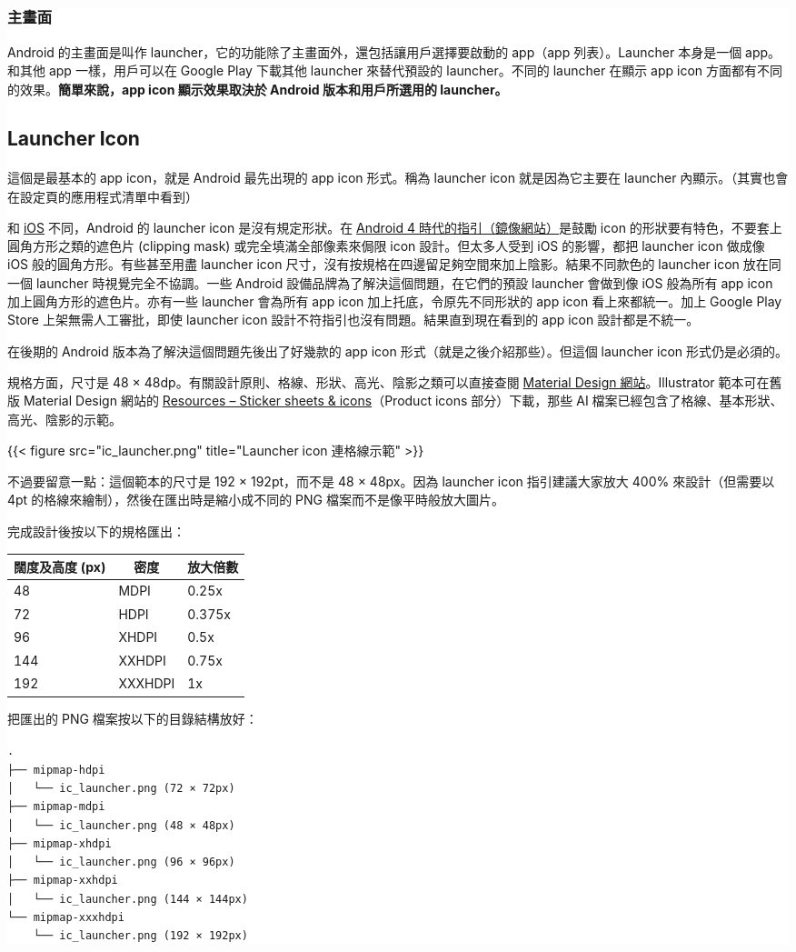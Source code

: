 ### 主畫面

Android 的主畫面是叫作 launcher，它的功能除了主畫面外，還包括讓用戶選擇要啟動的 app（app 列表）。Launcher 本身是一個 app。和其他 app 一樣，用戶可以在 Google Play 下載其他 launcher 來替代預設的 launcher。不同的 launcher 在顯示 app icon 方面都有不同的效果。**簡單來說，app icon 顯示效果取決於 Android 版本和用戶所選用的 launcher。**

## Launcher Icon

這個是最基本的 app icon，就是 Android 最先出現的 app icon 形式。稱為 launcher icon 就是因為它主要在 launcher 內顯示。（其實也會在設定頁的應用程式清單中看到）

和 [iOS](https://developer.apple.com/library/archive/qa/qa1686/_index.html) 不同，Android 的 launcher icon 是沒有規定形狀。在 [Android 4 時代的指引（鏡像網站）](https://stuff.mit.edu/afs/sipb/project/android/docs/guide/practices/ui_guidelines/icon_design_launcher.html)是鼓勵 icon 的形狀要有特色，不要套上圓角方形之類的遮色片 (clipping mask) 或完全填滿全部像素來侷限 icon 設計。但太多人受到 iOS 的影響，都把 launcher icon 做成像 iOS 般的圓角方形。有些甚至用盡 launcher icon 尺寸，沒有按規格在四邊留足夠空間來加上陰影。結果不同款色的 launcher icon 放在同一個 launcher 時視覺完全不協調。一些 Android 設備品牌為了解決這個問題，在它們的預設 launcher 會做到像 iOS 般為所有 app icon 加上圓角方形的遮色片。亦有一些 launcher 會為所有 app icon 加上托底，令原先不同形狀的 app icon 看上來都統一。加上 Google Play Store 上架無需人工審批，即使 launcher icon 設計不符指引也沒有問題。結果直到現在看到的 app icon 設計都是不統一。

在後期的 Android 版本為了解決這個問題先後出了好幾款的 app icon 形式（就是之後介紹那些）。但這個 launcher icon 形式仍是必須的。

規格方面，尺寸是 48 × 48dp。有關設計原則、格線、形狀、高光、陰影之類可以直接查閱 [Material Design 網站](https://material.io/design/iconography/product-icons.html)。Illustrator 範本可在舊版 Material Design 網站的 [Resources – Sticker sheets & icons](https://material.io/archive/guidelines/resources/sticker-sheets-icons.html#sticker-sheets-icons-components)（Product icons 部分）下載，那些 AI 檔案已經包含了格線、基本形狀、高光、陰影的示範。

{{< figure src="ic_launcher.png" title="Launcher icon 連格線示範" >}}

不過要留意一點：這個範本的尺寸是 192 × 192pt，而不是 48 × 48px。因為 launcher icon 指引建議大家放大 400% 來設計（但需要以 4pt 的格線來繪制），然後在匯出時是縮小成不同的 PNG 檔案而不是像平時般放大圖片。

完成設計後按以下的規格匯出：

|闊度及高度 (px)|密度|放大倍數|
|---|---|---|
|48|MDPI|0.25x|
|72|HDPI|0.375x|
|96|XHDPI|0.5x|
|144|XXHDPI|0.75x|
|192|XXXHDPI|1x|

把匯出的 PNG 檔案按以下的目錄結構放好：

```text
.
├── mipmap-hdpi
│   └── ic_launcher.png (72 × 72px)
├── mipmap-mdpi
│   └── ic_launcher.png (48 × 48px)
├── mipmap-xhdpi
│   └── ic_launcher.png (96 × 96px)
├── mipmap-xxhdpi
│   └── ic_launcher.png (144 × 144px)
└── mipmap-xxxhdpi
    └── ic_launcher.png (192 × 192px)
```
